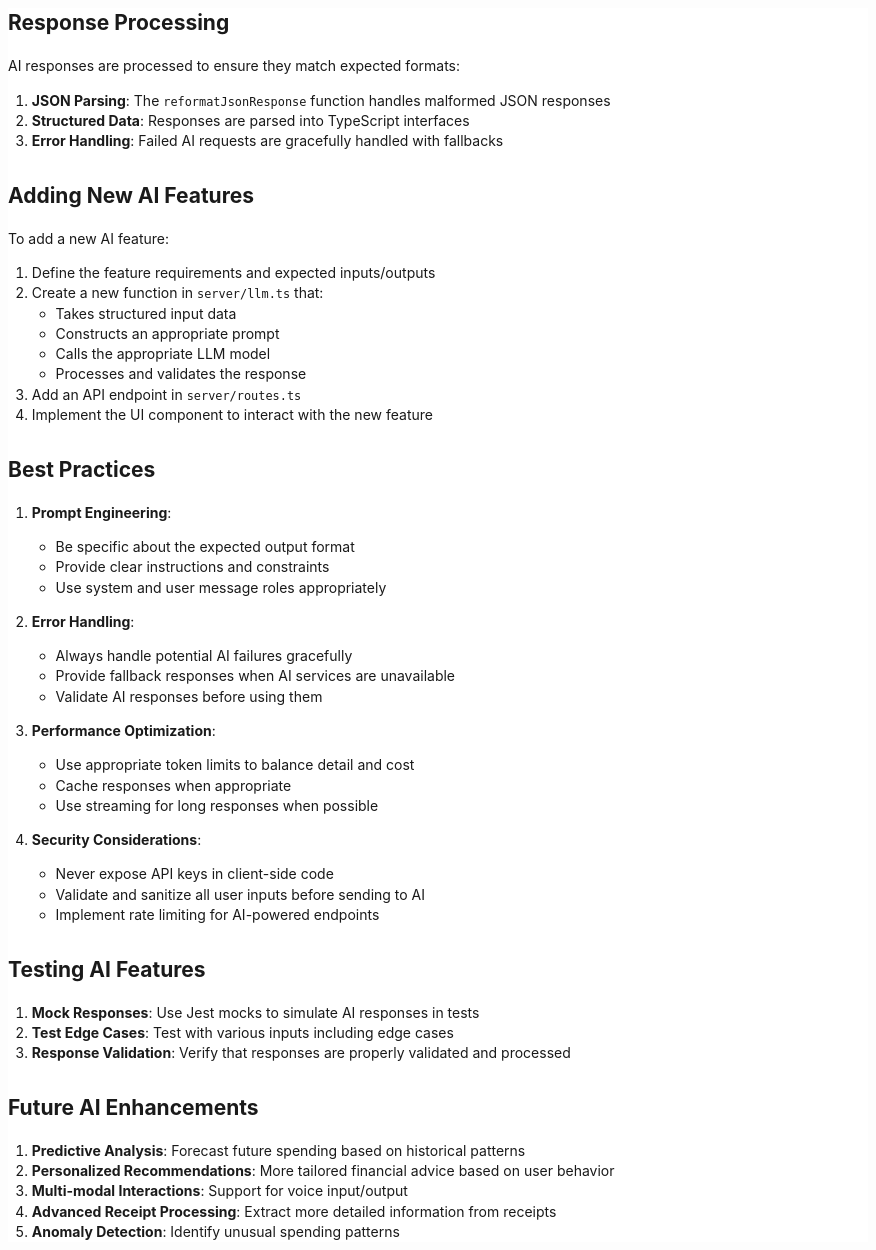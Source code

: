 ## Response Processing

AI responses are processed to ensure they match expected formats:

1. **JSON Parsing**: The `reformatJsonResponse` function handles malformed JSON responses
2. **Structured Data**: Responses are parsed into TypeScript interfaces
3. **Error Handling**: Failed AI requests are gracefully handled with fallbacks

## Adding New AI Features

To add a new AI feature:

1. Define the feature requirements and expected inputs/outputs
2. Create a new function in `server/llm.ts` that:
   - Takes structured input data
   - Constructs an appropriate prompt
   - Calls the appropriate LLM model
   - Processes and validates the response
3. Add an API endpoint in `server/routes.ts`
4. Implement the UI component to interact with the new feature

## Best Practices

1. **Prompt Engineering**:
   - Be specific about the expected output format
   - Provide clear instructions and constraints
   - Use system and user message roles appropriately

2. **Error Handling**:
   - Always handle potential AI failures gracefully
   - Provide fallback responses when AI services are unavailable
   - Validate AI responses before using them

3. **Performance Optimization**:
   - Use appropriate token limits to balance detail and cost
   - Cache responses when appropriate
   - Use streaming for long responses when possible

4. **Security Considerations**:
   - Never expose API keys in client-side code
   - Validate and sanitize all user inputs before sending to AI
   - Implement rate limiting for AI-powered endpoints

## Testing AI Features

1. **Mock Responses**: Use Jest mocks to simulate AI responses in tests
2. **Test Edge Cases**: Test with various inputs including edge cases
3. **Response Validation**: Verify that responses are properly validated and processed

## Future AI Enhancements

1. **Predictive Analysis**: Forecast future spending based on historical patterns
2. **Personalized Recommendations**: More tailored financial advice based on user behavior
3. **Multi-modal Interactions**: Support for voice input/output
4. **Advanced Receipt Processing**: Extract more detailed information from receipts
5. **Anomaly Detection**: Identify unusual spending patterns